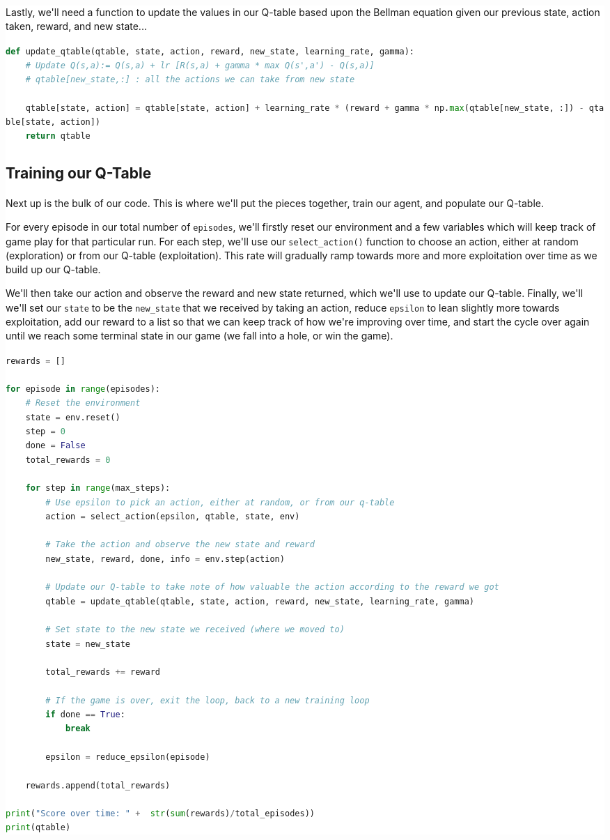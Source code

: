 Lastly, we'll need a function to update the values in our Q-table based upon the Bellman equation given our previous state, action taken, reward, and new state...

```python
def update_qtable(qtable, state, action, reward, new_state, learning_rate, gamma):
    # Update Q(s,a):= Q(s,a) + lr [R(s,a) + gamma * max Q(s',a') - Q(s,a)]
    # qtable[new_state,:] : all the actions we can take from new state

    qtable[state, action] = qtable[state, action] + learning_rate * (reward + gamma * np.max(qtable[new_state, :]) - qtable[state, action])
    return qtable
```

## Training our Q-Table

Next up is the bulk of our code. This is where we'll put the pieces together, train our agent, and populate our Q-table.

For every episode in our total number of `episodes`, we'll firstly reset our environment and a few variables which will keep track of game play for that particular run. For each step, we'll use our `select_action()` function to choose an action, either at random (exploration) or from our Q-table (exploitation). This rate will gradually ramp towards more and more exploitation over time as we build up our Q-table.

We'll then take our action and observe the reward and new state returned, which we'll use to update our Q-table. Finally, we'll we'll set our `state` to be the `new_state` that we received by taking an action, reduce `epsilon` to lean slightly more towards exploitation, add our reward to a list so that we can keep track of how we're improving over time, and start the cycle over again until we reach some terminal state in our game (we fall into a hole, or win the game).

```python
rewards = []

for episode in range(episodes):
    # Reset the environment
    state = env.reset()
    step = 0
    done = False
    total_rewards = 0

    for step in range(max_steps):
        # Use epsilon to pick an action, either at random, or from our q-table
        action = select_action(epsilon, qtable, state, env)

        # Take the action and observe the new state and reward
        new_state, reward, done, info = env.step(action)

        # Update our Q-table to take note of how valuable the action according to the reward we got
        qtable = update_qtable(qtable, state, action, reward, new_state, learning_rate, gamma)

        # Set state to the new state we received (where we moved to)
        state = new_state

        total_rewards += reward

        # If the game is over, exit the loop, back to a new training loop
        if done == True:
            break

        epsilon = reduce_epsilon(episode)

    rewards.append(total_rewards)

print("Score over time: " +  str(sum(rewards)/total_episodes))
print(qtable)
```